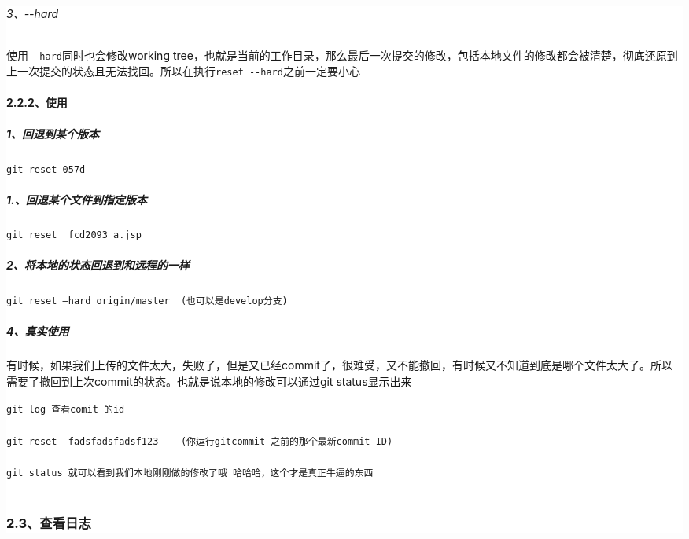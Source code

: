 


###### 3、--hard



使用`--hard`同时也会修改working tree，也就是当前的工作目录，那么最后一次提交的修改，包括本地文件的修改都会被清楚，彻底还原到上一次提交的状态且无法找回。所以在执行`reset --hard`之前一定要小心





#### 2.2.2、使用



##### 1、回退到某个版本

```shell
git reset 057d
```



##### 1.、回退某个文件到指定版本

```shell
git reset  fcd2093 a.jsp
```



##### 2、将本地的状态回退到和远程的一样 

```shell
git reset –hard origin/master  (也可以是develop分支) 
```



##### 4、真实使用



有时候，如果我们上传的文件太大，失败了，但是又已经commit了，很难受，又不能撤回，有时候又不知道到底是哪个文件太大了。所以需要了撤回到上次commit的状态。也就是说本地的修改可以通过git status显示出来


```shell
git log 查看comit 的id

git reset  fadsfadsfadsf123    (你运行gitcommit 之前的那个最新commit ID)

git status 就可以看到我们本地刚刚做的修改了哦 哈哈哈，这个才是真正牛逼的东西


```





### 2.3、查看日志

